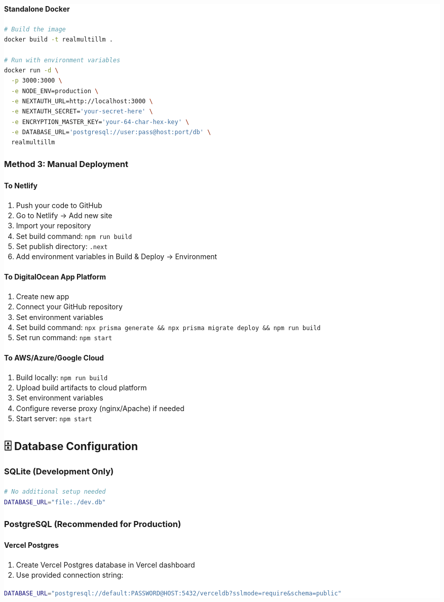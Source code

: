 #### Standalone Docker
```bash
# Build the image
docker build -t realmultillm .

# Run with environment variables
docker run -d \
  -p 3000:3000 \
  -e NODE_ENV=production \
  -e NEXTAUTH_URL=http://localhost:3000 \
  -e NEXTAUTH_SECRET='your-secret-here' \
  -e ENCRYPTION_MASTER_KEY='your-64-char-hex-key' \
  -e DATABASE_URL='postgresql://user:pass@host:port/db' \
  realmultillm
```

### Method 3: Manual Deployment

#### To Netlify
1. Push your code to GitHub
2. Go to Netlify → Add new site
3. Import your repository
4. Set build command: `npm run build`
5. Set publish directory: `.next`
6. Add environment variables in Build & Deploy → Environment

#### To DigitalOcean App Platform
1. Create new app
2. Connect your GitHub repository
3. Set environment variables
4. Set build command: `npx prisma generate && npx prisma migrate deploy && npm run build`
5. Set run command: `npm start`

#### To AWS/Azure/Google Cloud
1. Build locally: `npm run build`
2. Upload build artifacts to cloud platform
3. Set environment variables
4. Configure reverse proxy (nginx/Apache) if needed
5. Start server: `npm start`

## 🗄️ Database Configuration

### SQLite (Development Only)
```bash
# No additional setup needed
DATABASE_URL="file:./dev.db"
```

### PostgreSQL (Recommended for Production)

#### Vercel Postgres
1. Create Vercel Postgres database in Vercel dashboard
2. Use provided connection string:
```bash
DATABASE_URL="postgresql://default:PASSWORD@HOST:5432/verceldb?sslmode=require&schema=public"
```
